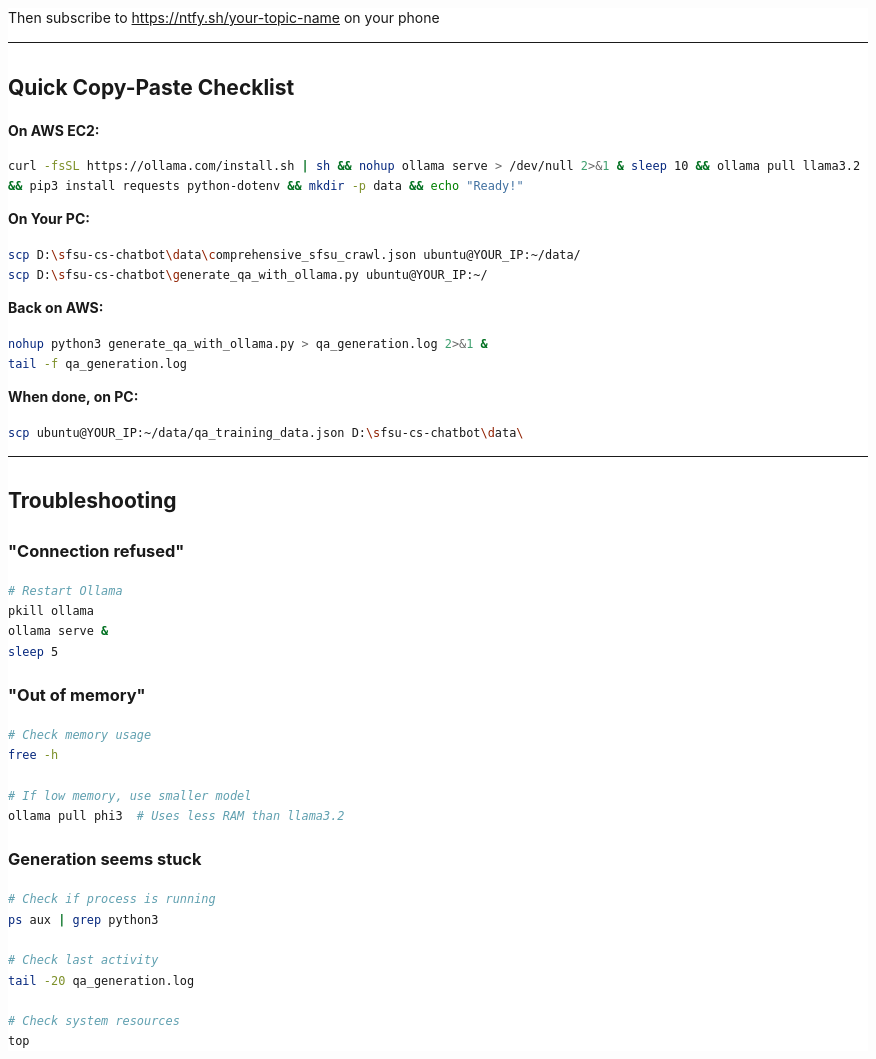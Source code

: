 Then subscribe to https://ntfy.sh/your-topic-name on your phone

---

## Quick Copy-Paste Checklist

**On AWS EC2:**
```bash
curl -fsSL https://ollama.com/install.sh | sh && nohup ollama serve > /dev/null 2>&1 & sleep 10 && ollama pull llama3.2 && pip3 install requests python-dotenv && mkdir -p data && echo "Ready!"
```

**On Your PC:**
```bash
scp D:\sfsu-cs-chatbot\data\comprehensive_sfsu_crawl.json ubuntu@YOUR_IP:~/data/
scp D:\sfsu-cs-chatbot\generate_qa_with_ollama.py ubuntu@YOUR_IP:~/
```

**Back on AWS:**
```bash
nohup python3 generate_qa_with_ollama.py > qa_generation.log 2>&1 &
tail -f qa_generation.log
```

**When done, on PC:**
```bash
scp ubuntu@YOUR_IP:~/data/qa_training_data.json D:\sfsu-cs-chatbot\data\
```

---

## Troubleshooting

### "Connection refused"
```bash
# Restart Ollama
pkill ollama
ollama serve &
sleep 5
```

### "Out of memory"
```bash
# Check memory usage
free -h

# If low memory, use smaller model
ollama pull phi3  # Uses less RAM than llama3.2
```

### Generation seems stuck
```bash
# Check if process is running
ps aux | grep python3

# Check last activity
tail -20 qa_generation.log

# Check system resources
top
```
